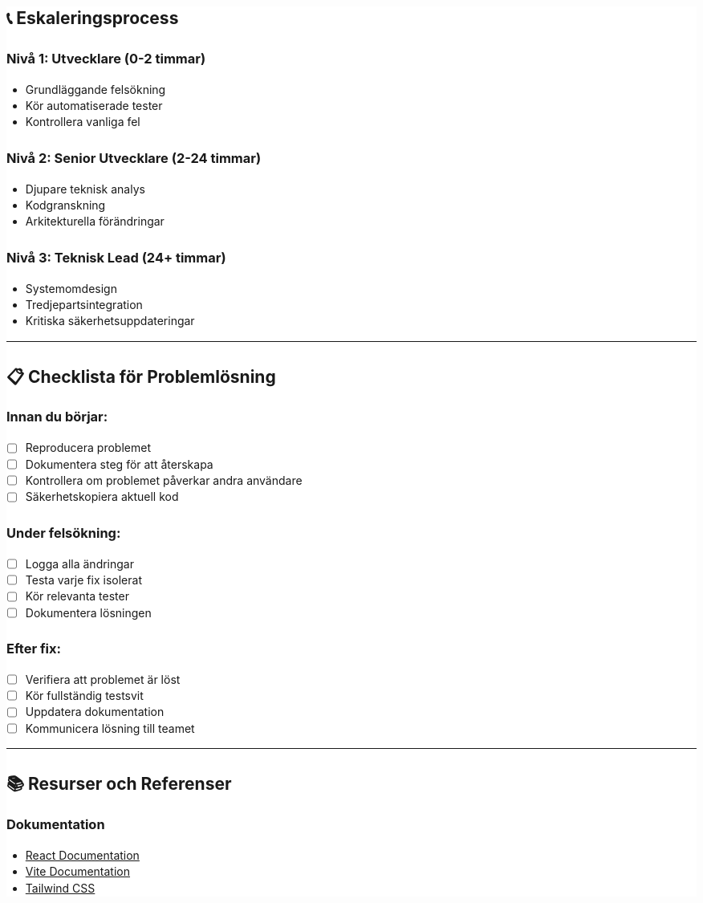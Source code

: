 ## 📞 Eskaleringsprocess

### Nivå 1: Utvecklare (0-2 timmar)
- Grundläggande felsökning
- Kör automatiserade tester
- Kontrollera vanliga fel

### Nivå 2: Senior Utvecklare (2-24 timmar)
- Djupare teknisk analys
- Kodgranskning
- Arkitekturella förändringar

### Nivå 3: Teknisk Lead (24+ timmar)
- Systemomdesign
- Tredjepartsintegration
- Kritiska säkerhetsuppdateringar

---

## 📋 Checklista för Problemlösning

### Innan du börjar:
- [ ] Reproducera problemet
- [ ] Dokumentera steg för att återskapa
- [ ] Kontrollera om problemet påverkar andra användare
- [ ] Säkerhetskopiera aktuell kod

### Under felsökning:
- [ ] Logga alla ändringar
- [ ] Testa varje fix isolerat
- [ ] Kör relevanta tester
- [ ] Dokumentera lösningen

### Efter fix:
- [ ] Verifiera att problemet är löst
- [ ] Kör fullständig testsvit
- [ ] Uppdatera dokumentation
- [ ] Kommunicera lösning till teamet

---

## 📚 Resurser och Referenser

### Dokumentation
- [React Documentation](https://reactjs.org/docs)
- [Vite Documentation](https://vitejs.dev/guide/)
- [Tailwind CSS](https://tailwindcss.com/docs)
